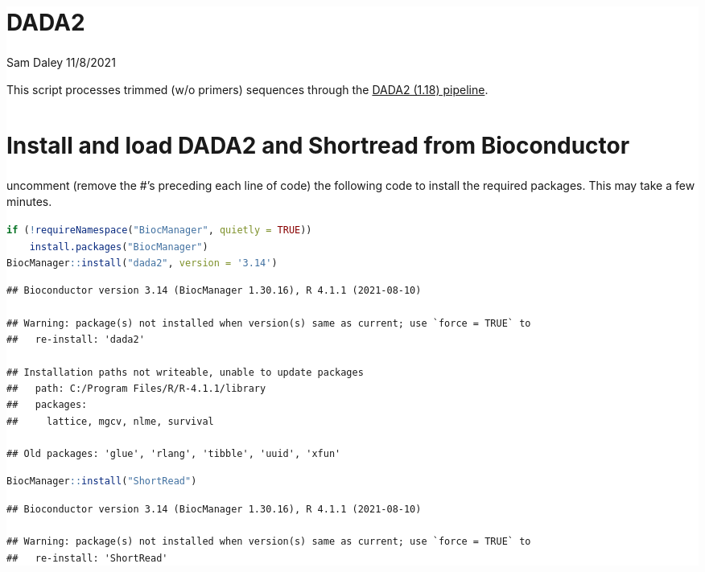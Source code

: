 DADA2
================
Sam Daley
11/8/2021

This script processes trimmed (w/o primers) sequences through the [DADA2
(1.18) pipeline](https://benjjneb.github.io/dada2/tutorial.html).

# Install and load DADA2 and Shortread from Bioconductor

uncomment (remove the #’s preceding each line of code) the following
code to install the required packages. This may take a few minutes.

``` r
if (!requireNamespace("BiocManager", quietly = TRUE))
    install.packages("BiocManager")
BiocManager::install("dada2", version = '3.14')
```

    ## Bioconductor version 3.14 (BiocManager 1.30.16), R 4.1.1 (2021-08-10)

    ## Warning: package(s) not installed when version(s) same as current; use `force = TRUE` to
    ##   re-install: 'dada2'

    ## Installation paths not writeable, unable to update packages
    ##   path: C:/Program Files/R/R-4.1.1/library
    ##   packages:
    ##     lattice, mgcv, nlme, survival

    ## Old packages: 'glue', 'rlang', 'tibble', 'uuid', 'xfun'

``` r
BiocManager::install("ShortRead")
```

    ## Bioconductor version 3.14 (BiocManager 1.30.16), R 4.1.1 (2021-08-10)

    ## Warning: package(s) not installed when version(s) same as current; use `force = TRUE` to
    ##   re-install: 'ShortRead'

